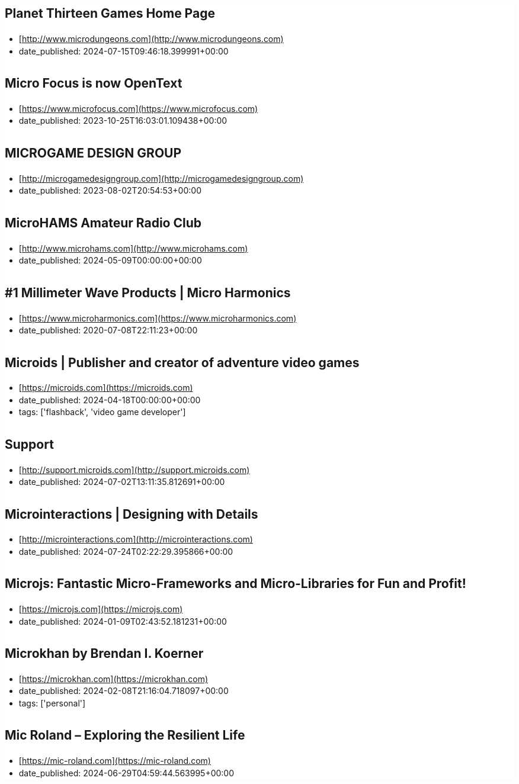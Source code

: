  ## Planet Thirteen Games Home Page
 - [http://www.microdungeons.com](http://www.microdungeons.com)
 - date_published: 2024-07-15T09:46:18.399991+00:00

 ## Micro Focus is now OpenText
 - [https://www.microfocus.com](https://www.microfocus.com)
 - date_published: 2023-10-25T16:03:01.109438+00:00

 ## MICROGAME DESIGN GROUP
 - [http://microgamedesigngroup.com](http://microgamedesigngroup.com)
 - date_published: 2023-08-02T20:54:53+00:00

 ## MicroHAMS Amateur Radio Club
 - [http://www.microhams.com](http://www.microhams.com)
 - date_published: 2024-05-09T00:00:00+00:00

 ## #1 Millimeter Wave Products | Micro Harmonics
 - [https://www.microharmonics.com](https://www.microharmonics.com)
 - date_published: 2020-07-08T22:11:23+00:00

 ## Microids | Publisher and creator of adventure video games
 - [https://microids.com](https://microids.com)
 - date_published: 2024-04-18T00:00:00+00:00
 - tags: ['flashback', 'video game developer']

 ## Support
 - [http://support.microids.com](http://support.microids.com)
 - date_published: 2024-07-02T13:11:35.812691+00:00

 ## Microinteractions | Designing with Details
 - [http://microinteractions.com](http://microinteractions.com)
 - date_published: 2024-07-24T02:22:29.395866+00:00

 ## Microjs: Fantastic Micro-Frameworks and Micro-Libraries for Fun and Profit!
 - [https://microjs.com](https://microjs.com)
 - date_published: 2024-01-09T02:43:52.181231+00:00

 ## Microkhan by Brendan I. Koerner
 - [https://microkhan.com](https://microkhan.com)
 - date_published: 2024-02-08T21:16:04.718097+00:00
 - tags: ['personal']

 ## Mic Roland – Exploring the Resilient Life
 - [https://mic-roland.com](https://mic-roland.com)
 - date_published: 2024-06-29T04:59:44.563995+00:00
